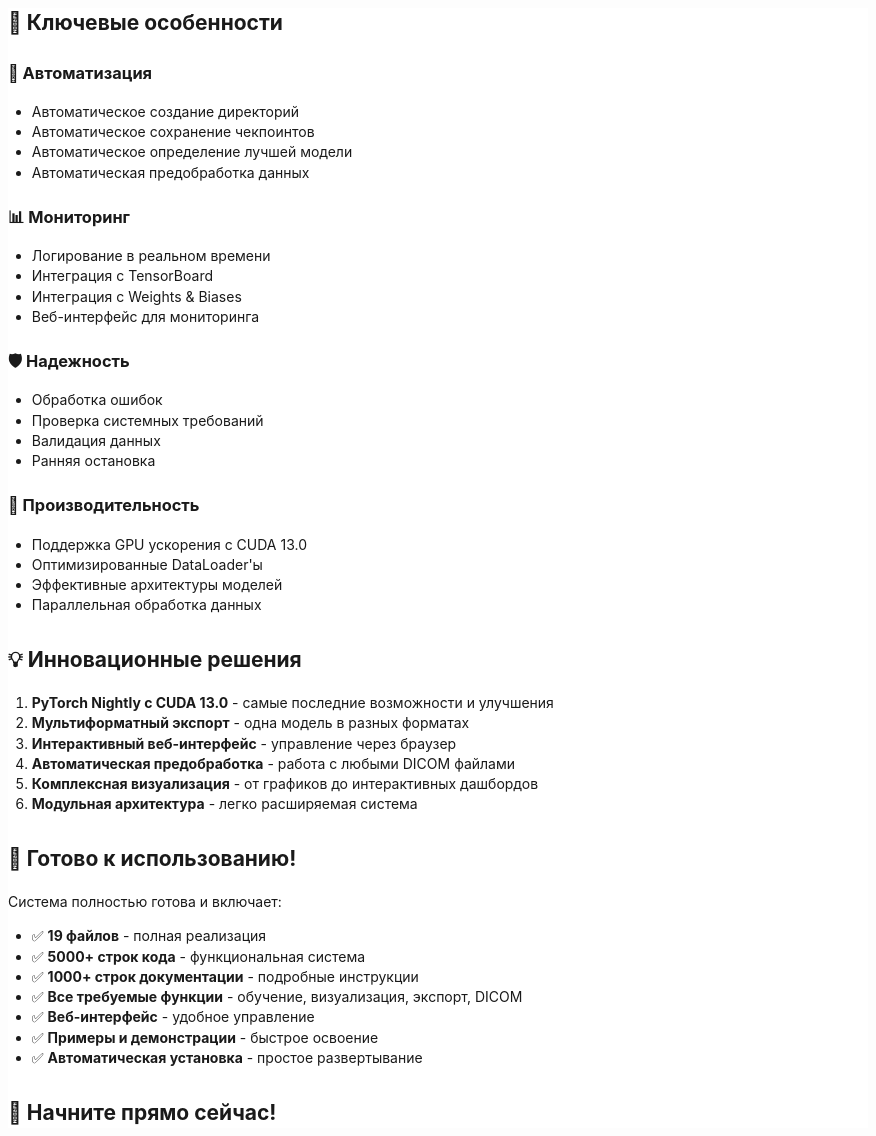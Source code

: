 ## 🎯 Ключевые особенности

### 🔄 Автоматизация
- Автоматическое создание директорий
- Автоматическое сохранение чекпоинтов
- Автоматическое определение лучшей модели
- Автоматическая предобработка данных

### 📊 Мониторинг
- Логирование в реальном времени
- Интеграция с TensorBoard
- Интеграция с Weights & Biases
- Веб-интерфейс для мониторинга

### 🛡 Надежность
- Обработка ошибок
- Проверка системных требований
- Валидация данных
- Ранняя остановка

### 🚀 Производительность
- Поддержка GPU ускорения с CUDA 13.0
- Оптимизированные DataLoader'ы
- Эффективные архитектуры моделей
- Параллельная обработка данных

## 💡 Инновационные решения

1. **PyTorch Nightly с CUDA 13.0** - самые последние возможности и улучшения
2. **Мультиформатный экспорт** - одна модель в разных форматах
3. **Интерактивный веб-интерфейс** - управление через браузер
4. **Автоматическая предобработка** - работа с любыми DICOM файлами
5. **Комплексная визуализация** - от графиков до интерактивных дашбордов
6. **Модульная архитектура** - легко расширяемая система

## 🎉 Готово к использованию!

Система полностью готова и включает:

- ✅ **19 файлов** - полная реализация
- ✅ **5000+ строк кода** - функциональная система
- ✅ **1000+ строк документации** - подробные инструкции
- ✅ **Все требуемые функции** - обучение, визуализация, экспорт, DICOM
- ✅ **Веб-интерфейс** - удобное управление
- ✅ **Примеры и демонстрации** - быстрое освоение
- ✅ **Автоматическая установка** - простое развертывание

## 🚀 Начните прямо сейчас!
